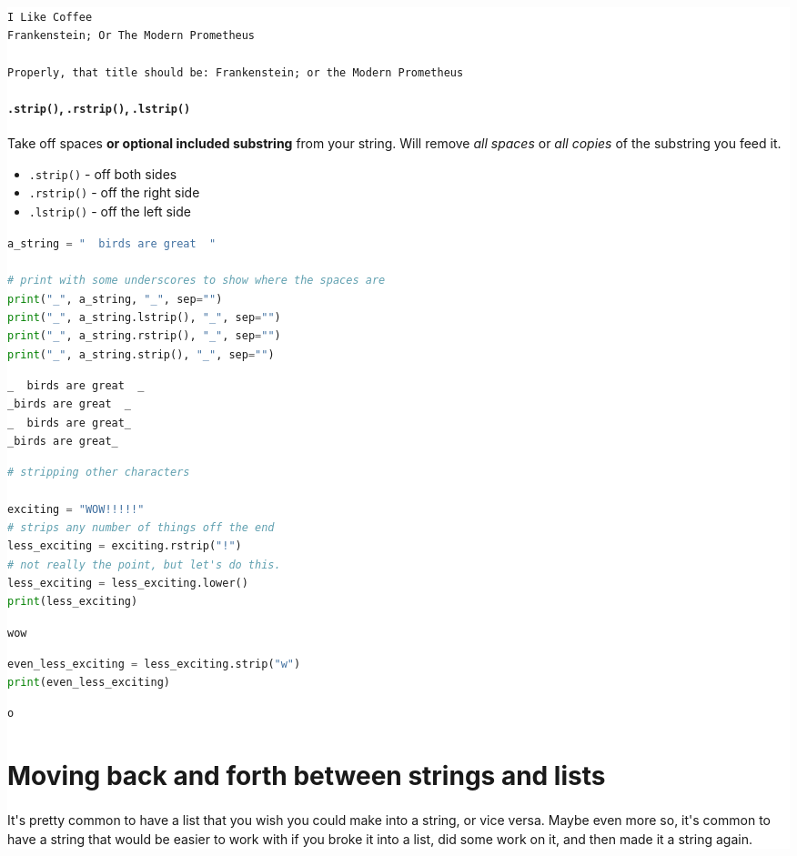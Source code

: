     I Like Coffee
    Frankenstein; Or The Modern Prometheus
    
    Properly, that title should be: Frankenstein; or the Modern Prometheus
    

#### `.strip()`, `.rstrip()`, `.lstrip()` 

Take off spaces **or optional included substring** from your string. Will remove _all spaces_ or _all copies_ of the substring you feed it. 

* `.strip()` - off both sides
* `.rstrip()` - off the right side
* `.lstrip()` - off the left side


```python
a_string = "  birds are great  "

# print with some underscores to show where the spaces are
print("_", a_string, "_", sep="")
print("_", a_string.lstrip(), "_", sep="")
print("_", a_string.rstrip(), "_", sep="")
print("_", a_string.strip(), "_", sep="")
```

    _  birds are great  _
    _birds are great  _
    _  birds are great_
    _birds are great_
    


```python
# stripping other characters

exciting = "WOW!!!!!"
# strips any number of things off the end
less_exciting = exciting.rstrip("!")
# not really the point, but let's do this.
less_exciting = less_exciting.lower()
print(less_exciting)
```

    wow
    


```python
even_less_exciting = less_exciting.strip("w")
print(even_less_exciting)
```

    o
    

# Moving back and forth between strings and lists

It's pretty common to have a list that you wish you could make into a string, or vice versa. Maybe even more so, it's common to have a string that would be easier to work with if you broke it into a list, did some work on it, and then made it a string again.
